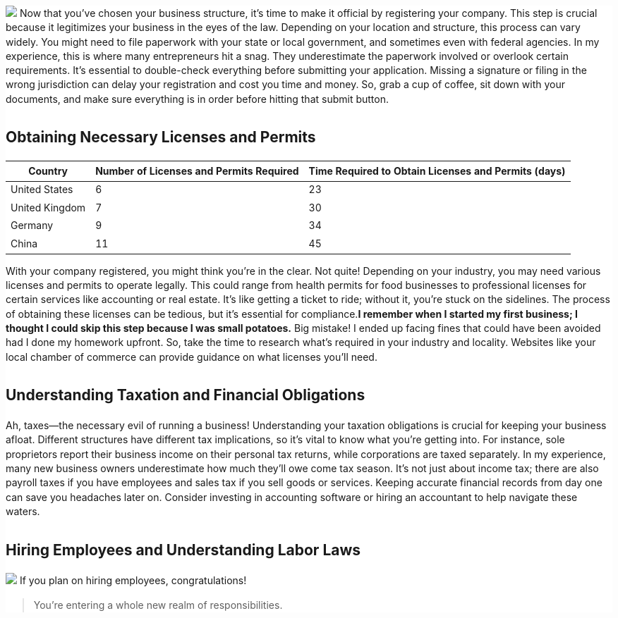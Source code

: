 ![](https://images.unsplash.com/photo-1537808288253-200047a98c1b?ixlib=rb-4.0.3&q=85&fm=jpg&crop=entropy&cs=srgb&w=900)
Now that you’ve chosen your business structure, it’s time to make it official by registering your company. This step is crucial because it legitimizes your business in the eyes of the law. Depending on your location and structure, this process can vary widely.
You might need to file paperwork with your state or local government, and sometimes even with federal agencies. In my experience, this is where many entrepreneurs hit a snag. They underestimate the paperwork involved or overlook certain requirements.
It’s essential to double-check everything before submitting your application. Missing a signature or filing in the wrong jurisdiction can delay your registration and cost you time and money. So, grab a cup of coffee, sit down with your documents, and make sure everything is in order before hitting that submit button.

Obtaining Necessary Licenses and Permits
----------------------------------------

| Country | Number of Licenses and Permits Required | Time Required to Obtain Licenses and Permits (days) |
| --- | --- | --- |
| United States | 6 | 23 |
| United Kingdom | 7 | 30 |
| Germany | 9 | 34 |
| China | 11 | 45 |

With your company registered, you might think you’re in the clear. Not quite! Depending on your industry, you may need various licenses and permits to operate legally.
This could range from health permits for food businesses to professional licenses for certain services like accounting or real estate. It’s like getting a ticket to ride; without it, you’re stuck on the sidelines. The process of obtaining these licenses can be tedious, but it’s essential for compliance.**I remember when I started my first business; I thought I could skip this step because I was small potatoes.** Big mistake! I ended up facing fines that could have been avoided had I done my homework upfront.
So, take the time to research what’s required in your industry and locality. Websites like your local chamber of commerce can provide guidance on what licenses you’ll need.

Understanding Taxation and Financial Obligations
------------------------------------------------

Ah, taxes—the necessary evil of running a business! Understanding your taxation obligations is crucial for keeping your business afloat. Different structures have different tax implications, so it’s vital to know what you’re getting into.
For instance, sole proprietors report their business income on their personal tax returns, while corporations are taxed separately. In my experience, many new business owners underestimate how much they’ll owe come tax season. It’s not just about income tax; there are also payroll taxes if you have employees and sales tax if you sell goods or services.
Keeping accurate financial records from day one can save you headaches later on. Consider investing in accounting software or hiring an accountant to help navigate these waters.

Hiring Employees and Understanding Labor Laws
---------------------------------------------

![](https://images.unsplash.com/photo-1551135049-8a33b5883817?ixlib=rb-4.0.3&q=85&fm=jpg&crop=entropy&cs=srgb&w=900)
If you plan on hiring employees, congratulations!
> You’re entering a whole new realm of responsibilities.
